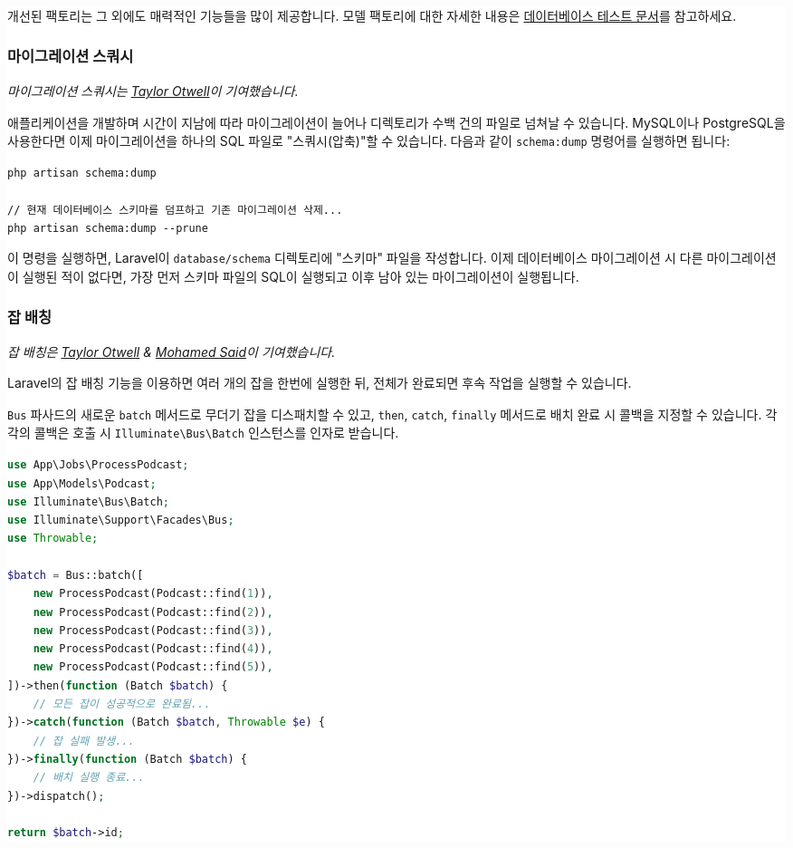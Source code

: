 개선된 팩토리는 그 외에도 매력적인 기능들을 많이 제공합니다. 모델 팩토리에 대한 자세한 내용은 [데이터베이스 테스트 문서](/docs/{{version}}/database-testing#defining-model-factories)를 참고하세요.

<a name="migration-squashing"></a>
### 마이그레이션 스쿼시

_마이그레이션 스쿼시는 [Taylor Otwell](https://github.com/taylorotwell)이 기여했습니다._

애플리케이션을 개발하며 시간이 지남에 따라 마이그레이션이 늘어나 디렉토리가 수백 건의 파일로 넘쳐날 수 있습니다. MySQL이나 PostgreSQL을 사용한다면 이제 마이그레이션을 하나의 SQL 파일로 "스쿼시(압축)"할 수 있습니다. 다음과 같이 `schema:dump` 명령어를 실행하면 됩니다:

```
php artisan schema:dump

// 현재 데이터베이스 스키마를 덤프하고 기존 마이그레이션 삭제...
php artisan schema:dump --prune
```

이 명령을 실행하면, Laravel이 `database/schema` 디렉토리에 "스키마" 파일을 작성합니다. 이제 데이터베이스 마이그레이션 시 다른 마이그레이션이 실행된 적이 없다면, 가장 먼저 스키마 파일의 SQL이 실행되고 이후 남아 있는 마이그레이션이 실행됩니다.

<a name="job-batching"></a>
### 잡 배칭

_잡 배칭은 [Taylor Otwell](https://github.com/taylorotwell) & [Mohamed Said](https://github.com/themsaid)이 기여했습니다._

Laravel의 잡 배칭 기능을 이용하면 여러 개의 잡을 한번에 실행한 뒤, 전체가 완료되면 후속 작업을 실행할 수 있습니다.

`Bus` 파사드의 새로운 `batch` 메서드로 무더기 잡을 디스패치할 수 있고, `then`, `catch`, `finally` 메서드로 배치 완료 시 콜백을 지정할 수 있습니다. 각각의 콜백은 호출 시 `Illuminate\Bus\Batch` 인스턴스를 인자로 받습니다.

```php
use App\Jobs\ProcessPodcast;
use App\Models\Podcast;
use Illuminate\Bus\Batch;
use Illuminate\Support\Facades\Bus;
use Throwable;

$batch = Bus::batch([
    new ProcessPodcast(Podcast::find(1)),
    new ProcessPodcast(Podcast::find(2)),
    new ProcessPodcast(Podcast::find(3)),
    new ProcessPodcast(Podcast::find(4)),
    new ProcessPodcast(Podcast::find(5)),
])->then(function (Batch $batch) {
    // 모든 잡이 성공적으로 완료됨...
})->catch(function (Batch $batch, Throwable $e) {
    // 잡 실패 발생...
})->finally(function (Batch $batch) {
    // 배치 실행 종료...
})->dispatch();

return $batch->id;
```
